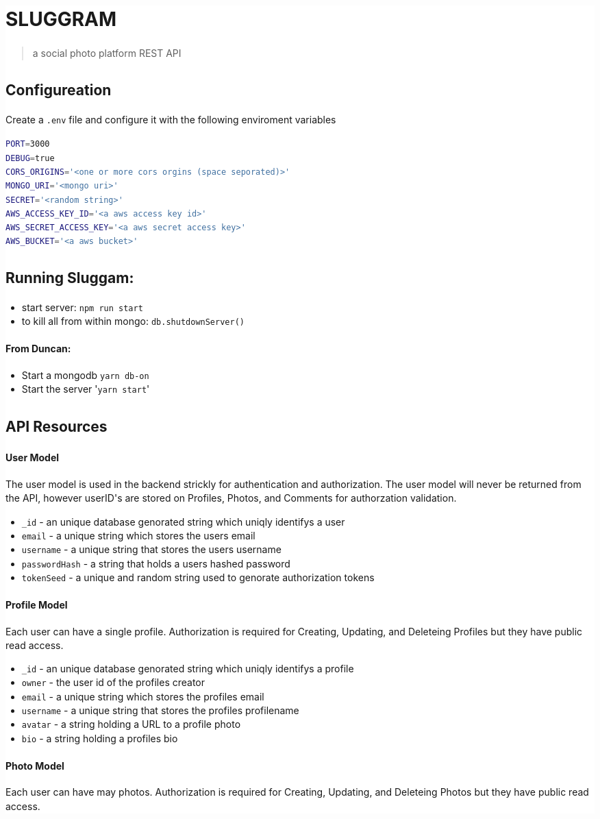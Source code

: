 SLUGGRAM
===
> a social photo platform REST API

## Configureation
Create a `.env` file and configure it with the following enviroment variables
``` bash
PORT=3000
DEBUG=true
CORS_ORIGINS='<one or more cors orgins (space seporated)>'
MONGO_URI='<mongo uri>'
SECRET='<random string>'
AWS_ACCESS_KEY_ID='<a aws access key id>'
AWS_SECRET_ACCESS_KEY='<a aws secret access key>'
AWS_BUCKET='<a aws bucket>'
```



## Running Sluggam:
* start server: `npm run start`
* to kill all from within mongo: `db.shutdownServer()`


#### From Duncan:
* Start a mongodb `yarn db-on`
* Start the server '`yarn start`'

## API Resources
#### User Model
The user model is used in the backend strickly for authentication and authorization. The user model will never be returned from the API, however userID's are stored on Profiles, Photos, and Comments for authorzation validation.  

* `_id` - an unique database genorated string which uniqly identifys a user
* `email` - a unique string which stores the users email
* `username` - a unique string that stores the users username
* `passwordHash` - a string that holds a users hashed password
* `tokenSeed` - a unique and random string used to genorate authorization tokens

#### Profile Model
Each user can have a single profile. Authorization is required for Creating, Updating, and Deleteing Profiles but they have public read access.  

* `_id` - an unique database genorated string which uniqly identifys a profile  
* `owner` - the user id of the profiles creator
* `email` - a unique string which stores the profiles email
* `username` - a unique string that stores the profiles profilename
* `avatar` - a string holding a URL to a profile photo
* `bio` - a string holding a profiles bio

#### Photo Model
Each user can have may photos. Authorization is required for Creating, Updating, and Deleteing Photos but they have public read access.
